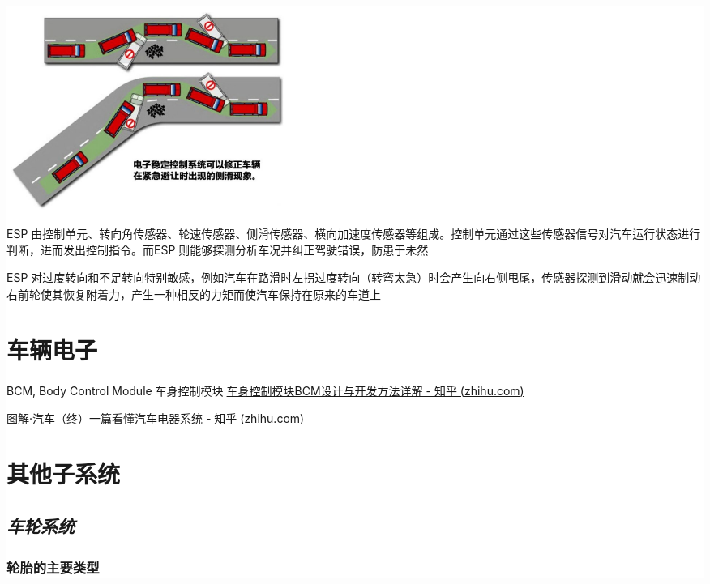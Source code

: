   <img src="ESC的防侧翻控制.png" width="40%">

ESP 由控制单元、转向角传感器、轮速传感器、侧滑传感器、横向加速度传感器等组成。控制单元通过这些传感器信号对汽车运行状态进行判断，进而发出控制指令。而ESP 则能够探测分析车况并纠正驾驶错误，防患于未然

ESP 对过度转向和不足转向特别敏感，例如汽车在路滑时左拐过度转向（转弯太急）时会产生向右侧甩尾，传感器探测到滑动就会迅速制动右前轮使其恢复附着力，产生一种相反的力矩而使汽车保持在原来的车道上

# 车辆电子

BCM, Body Control Module 车身控制模块 [车身控制模块BCM设计与开发方法详解 - 知乎 (zhihu.com)](https://zhuanlan.zhihu.com/p/436953890)





[图解·汽车（终）一篇看懂汽车电器系统 - 知乎 (zhihu.com)](https://zhuanlan.zhihu.com/p/54799460)

# 其他子系统

## *车轮系统*

### 轮胎的主要类型
